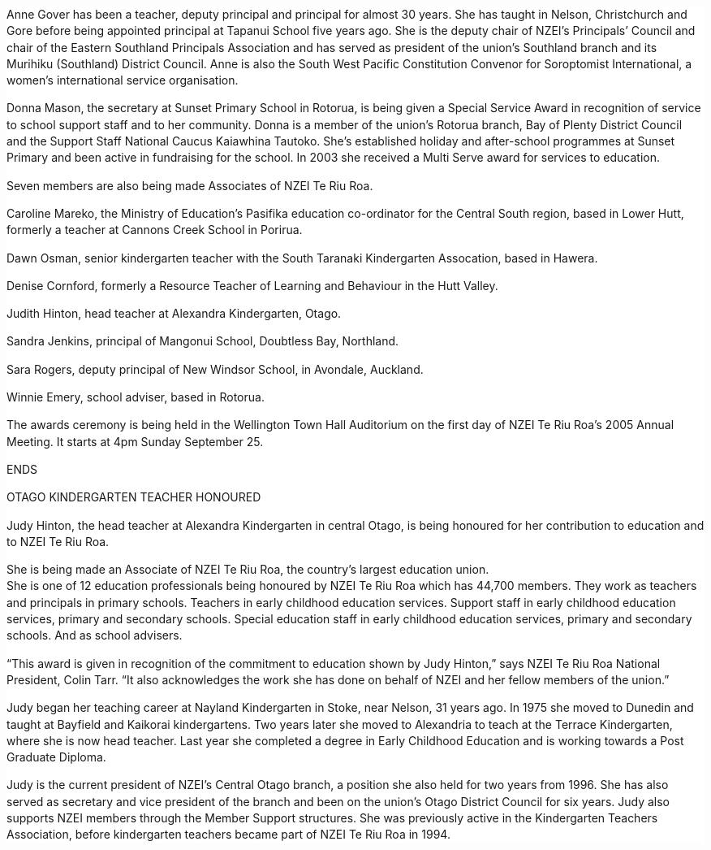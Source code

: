 Anne Gover has been a teacher, deputy principal and principal for almost 30 years. She has taught in Nelson, Christchurch and Gore before being appointed principal at Tapanui School five years ago. She is the deputy chair of NZEI’s Principals’ Council and chair of the Eastern Southland Principals Association and has served as president of the union’s Southland branch and its Murihiku (Southland) District Council. Anne is also the South West Pacific Constitution Convenor for Soroptomist International, a women’s international service organisation.

Donna Mason, the secretary at Sunset Primary School in Rotorua, is being given a Special Service Award in recognition of service to school support staff and to her community. Donna is a member of the union’s Rotorua branch, Bay of Plenty District Council and the Support Staff National Caucus Kaiawhina Tautoko. She’s established holiday and after-school programmes at Sunset Primary and been active in fundraising for the school. In 2003 she received a Multi Serve award for services to education.

Seven members are also being made Associates of NZEI Te Riu Roa.

Caroline Mareko, the Ministry of Education’s Pasifika education co-ordinator for the Central South region, based in Lower Hutt, formerly a teacher at Cannons Creek School in Porirua.

Dawn Osman, senior kindergarten teacher with the South Taranaki Kindergarten Assocation, based in Hawera.

Denise Cornford, formerly a Resource Teacher of Learning and Behaviour in the Hutt Valley.

Judith Hinton, head teacher at Alexandra Kindergarten, Otago.

Sandra Jenkins, principal of Mangonui School, Doubtless Bay, Northland.

Sara Rogers, deputy principal of New Windsor School, in Avondale, Auckland.

Winnie Emery, school adviser, based in Rotorua.

The awards ceremony is being held in the Wellington Town Hall Auditorium on the first day of NZEI Te Riu Roa’s 2005 Annual Meeting. It starts at 4pm Sunday September 25.

ENDS

  
OTAGO KINDERGARTEN TEACHER HONOURED

Judy Hinton, the head teacher at Alexandra Kindergarten in central Otago, is being honoured for her contribution to education and to NZEI Te Riu Roa.

She is being made an Associate of NZEI Te Riu Roa, the country’s largest education union.  
She is one of 12 education professionals being honoured by NZEI Te Riu Roa which has 44,700 members. They work as teachers and principals in primary schools. Teachers in early childhood education services. Support staff in early childhood education services, primary and secondary schools. Special education staff in early childhood education services, primary and secondary schools. And as school advisers.

“This award is given in recognition of the commitment to education shown by Judy Hinton,” says NZEI Te Riu Roa National President, Colin Tarr. “It also acknowledges the work she has done on behalf of NZEI and her fellow members of the union.”

Judy began her teaching career at Nayland Kindergarten in Stoke, near Nelson, 31 years ago. In 1975 she moved to Dunedin and taught at Bayfield and Kaikorai kindergartens. Two years later she moved to Alexandria to teach at the Terrace Kindergarten, where she is now head teacher. Last year she completed a degree in Early Childhood Education and is working towards a Post Graduate Diploma.

Judy is the current president of NZEI’s Central Otago branch, a position she also held for two years from 1996. She has also served as secretary and vice president of the branch and been on the union’s Otago District Council for six years. Judy also supports NZEI members through the Member Support structures. She was previously active in the Kindergarten Teachers Association, before kindergarten teachers became part of NZEI Te Riu Roa in 1994.
